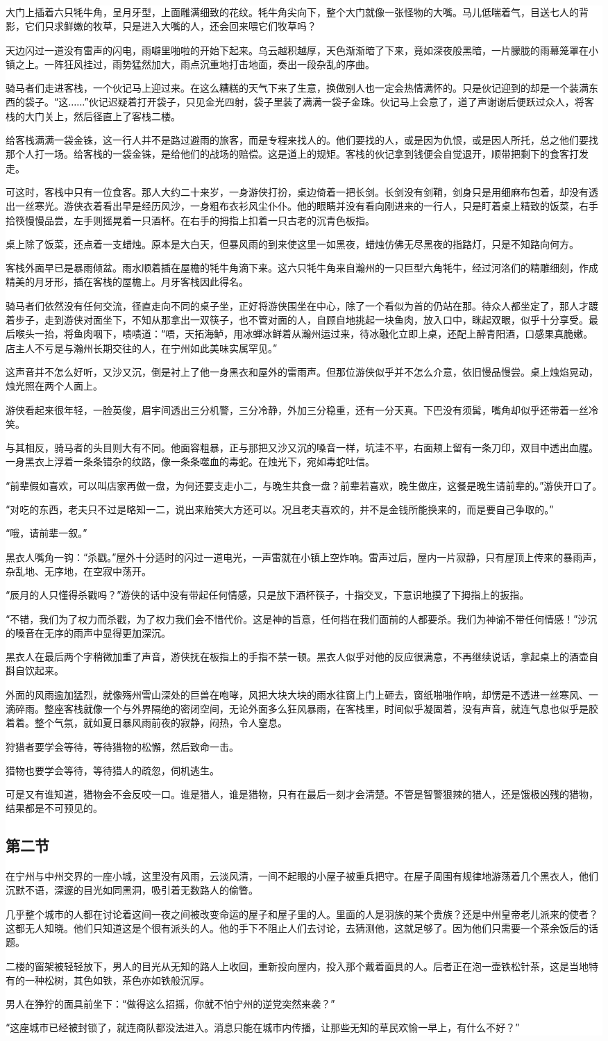 大门上插着六只牦牛角，呈月牙型，上面雕满细致的花纹。牦牛角尖向下，整个大门就像一张怪物的大嘴。马儿低喘着气，目送七人的背影，它们只求鲜嫩的牧草，只是进入大嘴的人，还会回来喂它们牧草吗？

天边闪过一道没有雷声的闪电，雨噼里啪啦的开始下起来。乌云越积越厚，天色渐渐暗了下来，竟如深夜般黑暗，一片朦胧的雨幕笼罩在小镇之上。一阵狂风挂过，雨势猛然加大，雨点沉重地打击地面，奏出一段杂乱的序曲。

骑马者们走进客栈，一个伙记马上迎过来。在这么糟糕的天气下来了生意，换做别人也一定会热情满怀的。只是伙记迎到的却是一个装满东西的袋子。“这……”伙记迟疑着打开袋子，只见金光四射，袋子里装了满满一袋子金珠。伙记马上会意了，道了声谢谢后便跃过众人，将客栈的大门关上，然后径直上了客栈二楼。

给客栈满满一袋金铢，这一行人并不是路过避雨的旅客，而是专程来找人的。他们要找的人，或是因为仇恨，或是因人所托，总之他们要找那个人打一场。给客栈的一袋金铢，是给他们的战场的赔偿。这是道上的规矩。客栈的伙记拿到钱便会自觉退开，顺带把剩下的食客打发走。

可这时，客栈中只有一位食客。那人大约二十来岁，一身游侠打扮，桌边倚着一把长剑。长剑没有剑鞘，剑身只是用细麻布包着，却没有透出一丝寒光。游侠衣着看出早是经历风沙，一身粗布衣衫风尘仆仆。他的眼睛并没有看向刚进来的一行人，只是盯着桌上精致的饭菜，右手拾筷慢慢品尝，左手则摇晃着一只酒杯。在右手的拇指上扣着一只古老的沉青色板指。

桌上除了饭菜，还点着一支蜡烛。原本是大白天，但暴风雨的到来使这里一如黑夜，蜡烛仿佛无尽黑夜的指路灯，只是不知路向何方。

客栈外面早已是暴雨倾盆。雨水顺着插在屋檐的牦牛角滴下来。这六只牦牛角来自瀚州的一只巨型六角牦牛，经过河洛们的精雕细刻，作成精美的月牙形，插在客栈的屋檐上。月牙客栈因此得名。

骑马者们依然没有任何交流，径直走向不同的桌子坐，正好将游侠围坐在中心，除了一个看似为首的仍站在那。待众人都坐定了，那人才踱着步子，走到游侠对面坐下，不知从那拿出一双筷子，也不管对面的人，自顾自地挑起一块鱼肉，放入口中，眯起双眼，似乎十分享受。最后喉头一抬，将鱼肉咽下，啧啧道：“唔，天拓海鲈，用冰蝉冰鲜着从瀚州运过来，待冰融化立即上桌，还配上醉青阳酒，口感果真脆嫩。店主人不亏是与瀚州长期交往的人，在宁州如此美味实属罕见。”

这声音并不怎么好听，又沙又沉，倒是衬上了他一身黑衣和屋外的雷雨声。但那位游侠似乎并不怎么介意，依旧慢品慢尝。桌上烛焰晃动，烛光照在两个人面上。

游侠看起来很年轻，一脸英俊，眉宇间透出三分机警，三分冷静，外加三分稳重，还有一分天真。下巴没有须髯，嘴角却似乎还带着一丝冷笑。

与其相反，骑马者的头目则大有不同。他面容粗暴，正与那把又沙又沉的嗓音一样，坑洼不平，右面颊上留有一条刀印，双目中透出血腥。一身黑衣上浮着一条条错杂的纹路，像一条条噬血的毒蛇。在烛光下，宛如毒蛇吐信。

“前辈假如喜欢，可以叫店家再做一盘，为何还要支走小二，与晚生共食一盘？前辈若喜欢，晚生做庄，这餐是晚生请前辈的。”游侠开口了。

“对吃的东西，老夫只不过是略知一二，说出来贻笑大方还可以。况且老夫喜欢的，并不是金钱所能换来的，而是要自己争取的。”

“哦，请前辈一叙。”

黑衣人嘴角一钩：“杀戳。”屋外十分适时的闪过一道电光，一声雷就在小镇上空炸响。雷声过后，屋内一片寂静，只有屋顶上传来的暴雨声，杂乱地、无序地，在空寂中荡开。

“辰月的人只懂得杀戳吗？”游侠的话中没有带起任何情感，只是放下酒杯筷子，十指交叉，下意识地摸了下拇指上的扳指。

“不错，我们为了权力而杀戳，为了权力我们会不惜代价。这是神的旨意，任何挡在我们面前的人都要杀。我们为神谕不带任何情感！”沙沉的嗓音在无序的雨声中显得更加深沉。

黑衣人在最后两个字稍微加重了声音，游侠抚在板指上的手指不禁一顿。黑衣人似乎对他的反应很满意，不再继续说话，拿起桌上的酒壶自斟自饮起来。

外面的风雨逾加猛烈，就像殇州雪山深处的巨兽在咆哮，风把大块大块的雨水往窗上门上砸去，窗纸啪啪作响，却愣是不透进一丝寒风、一滴碎雨。整座客栈就像一个与外界隔绝的密闭空间，无论外面多么狂风暴雨，在客栈里，时间似乎凝固着，没有声音，就连气息也似乎是胶着着。整个气氛，就如夏日暴风雨前夜的寂静，闷热，令人窒息。

狩猎者要学会等待，等待猎物的松懈，然后致命一击。

猎物也要学会等待，等待猎人的疏忽，伺机逃生。

可是又有谁知道，猎物会不会反咬一口。谁是猎人，谁是猎物，只有在最后一刻才会清楚。不管是智警狠辣的猎人，还是饿极凶残的猎物，结果都是不可预见的。


## 第二节

在宁州与中州交界的一座小城，这里没有风雨，云淡风清，一间不起眼的小屋子被重兵把守。在屋子周围有规律地游荡着几个黑衣人，他们沉默不语，深邃的目光如同黑洞，吸引着无数路人的偷瞥。

几乎整个城市的人都在讨论着这间一夜之间被改变命运的屋子和屋子里的人。里面的人是羽族的某个贵族？还是中州皇帝老儿派来的使者？这都无人知晓。他们只知道这是个很有派头的人。他的手下不阻止人们去讨论，去猜测他，这就足够了。因为他们只需要一个茶余饭后的话题。

二楼的窗架被轻轻放下，男人的目光从无知的路人上收回，重新投向屋内，投入那个戴着面具的人。后者正在泡一壶铁松针茶，这是当地特有的一种松树，其色如铁，茶色亦如铁般沉厚。

男人在狰狞的面具前坐下：“做得这么招摇，你就不怕宁州的逆党突然来袭？”

“这座城市已经被封锁了，就连商队都没法进入。消息只能在城市内传播，让那些无知的草民欢愉一早上，有什么不好？”
